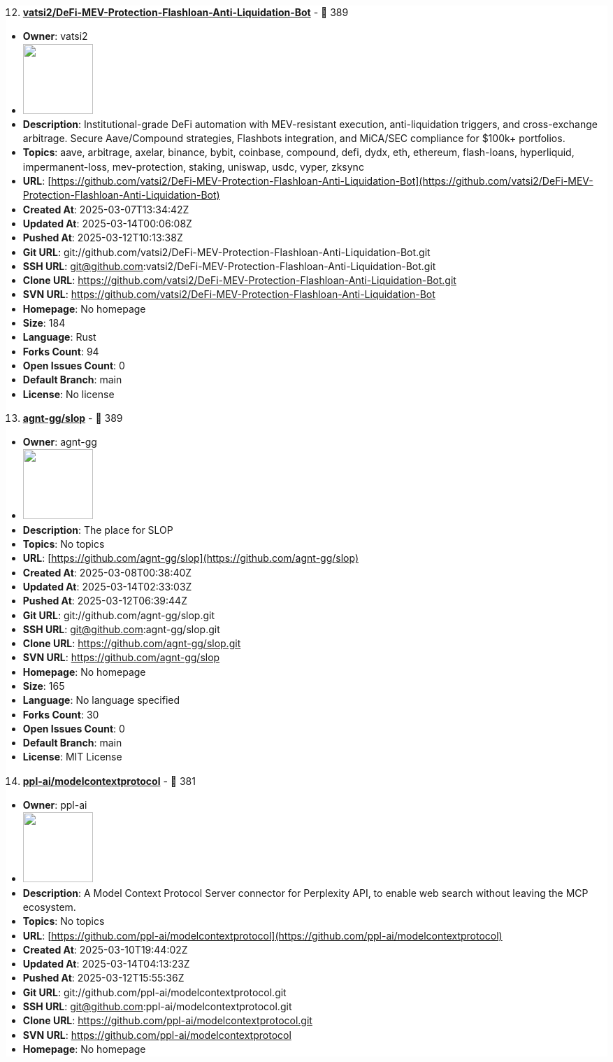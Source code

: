 12. **[vatsi2/DeFi-MEV-Protection-Flashloan-Anti-Liquidation-Bot](https://github.com/vatsi2/DeFi-MEV-Protection-Flashloan-Anti-Liquidation-Bot)** - 🌟 389
   - **Owner**: vatsi2
   - <img src="https://avatars.githubusercontent.com/u/161660584?v=4" width="100" height="100">
   - **Description**: Institutional-grade DeFi automation with MEV-resistant execution, anti-liquidation triggers, and cross-exchange arbitrage. Secure Aave/Compound strategies, Flashbots integration, and MiCA/SEC compliance for $100k+ portfolios.
   - **Topics**: aave, arbitrage, axelar, binance, bybit, coinbase, compound, defi, dydx, eth, ethereum, flash-loans, hyperliquid, impermanent-loss, mev-protection, staking, uniswap, usdc, vyper, zksync
   - **URL**: [https://github.com/vatsi2/DeFi-MEV-Protection-Flashloan-Anti-Liquidation-Bot](https://github.com/vatsi2/DeFi-MEV-Protection-Flashloan-Anti-Liquidation-Bot)
   - **Created At**: 2025-03-07T13:34:42Z
   - **Updated At**: 2025-03-14T00:06:08Z
   - **Pushed At**: 2025-03-12T10:13:38Z
   - **Git URL**: git://github.com/vatsi2/DeFi-MEV-Protection-Flashloan-Anti-Liquidation-Bot.git
   - **SSH URL**: git@github.com:vatsi2/DeFi-MEV-Protection-Flashloan-Anti-Liquidation-Bot.git
   - **Clone URL**: https://github.com/vatsi2/DeFi-MEV-Protection-Flashloan-Anti-Liquidation-Bot.git
   - **SVN URL**: https://github.com/vatsi2/DeFi-MEV-Protection-Flashloan-Anti-Liquidation-Bot
   - **Homepage**: No homepage
   - **Size**: 184
   - **Language**: Rust
   - **Forks Count**: 94
   - **Open Issues Count**: 0
   - **Default Branch**: main
   - **License**: No license

13. **[agnt-gg/slop](https://github.com/agnt-gg/slop)** - 🌟 389
   - **Owner**: agnt-gg
   - <img src="https://avatars.githubusercontent.com/u/195347733?v=4" width="100" height="100">
   - **Description**: The place for SLOP
   - **Topics**: No topics
   - **URL**: [https://github.com/agnt-gg/slop](https://github.com/agnt-gg/slop)
   - **Created At**: 2025-03-08T00:38:40Z
   - **Updated At**: 2025-03-14T02:33:03Z
   - **Pushed At**: 2025-03-12T06:39:44Z
   - **Git URL**: git://github.com/agnt-gg/slop.git
   - **SSH URL**: git@github.com:agnt-gg/slop.git
   - **Clone URL**: https://github.com/agnt-gg/slop.git
   - **SVN URL**: https://github.com/agnt-gg/slop
   - **Homepage**: No homepage
   - **Size**: 165
   - **Language**: No language specified
   - **Forks Count**: 30
   - **Open Issues Count**: 0
   - **Default Branch**: main
   - **License**: MIT License

14. **[ppl-ai/modelcontextprotocol](https://github.com/ppl-ai/modelcontextprotocol)** - 🌟 381
   - **Owner**: ppl-ai
   - <img src="https://avatars.githubusercontent.com/u/110299016?v=4" width="100" height="100">
   - **Description**: A Model Context Protocol Server connector for Perplexity API, to enable web search without leaving the MCP ecosystem.
   - **Topics**: No topics
   - **URL**: [https://github.com/ppl-ai/modelcontextprotocol](https://github.com/ppl-ai/modelcontextprotocol)
   - **Created At**: 2025-03-10T19:44:02Z
   - **Updated At**: 2025-03-14T04:13:23Z
   - **Pushed At**: 2025-03-12T15:55:36Z
   - **Git URL**: git://github.com/ppl-ai/modelcontextprotocol.git
   - **SSH URL**: git@github.com:ppl-ai/modelcontextprotocol.git
   - **Clone URL**: https://github.com/ppl-ai/modelcontextprotocol.git
   - **SVN URL**: https://github.com/ppl-ai/modelcontextprotocol
   - **Homepage**: No homepage